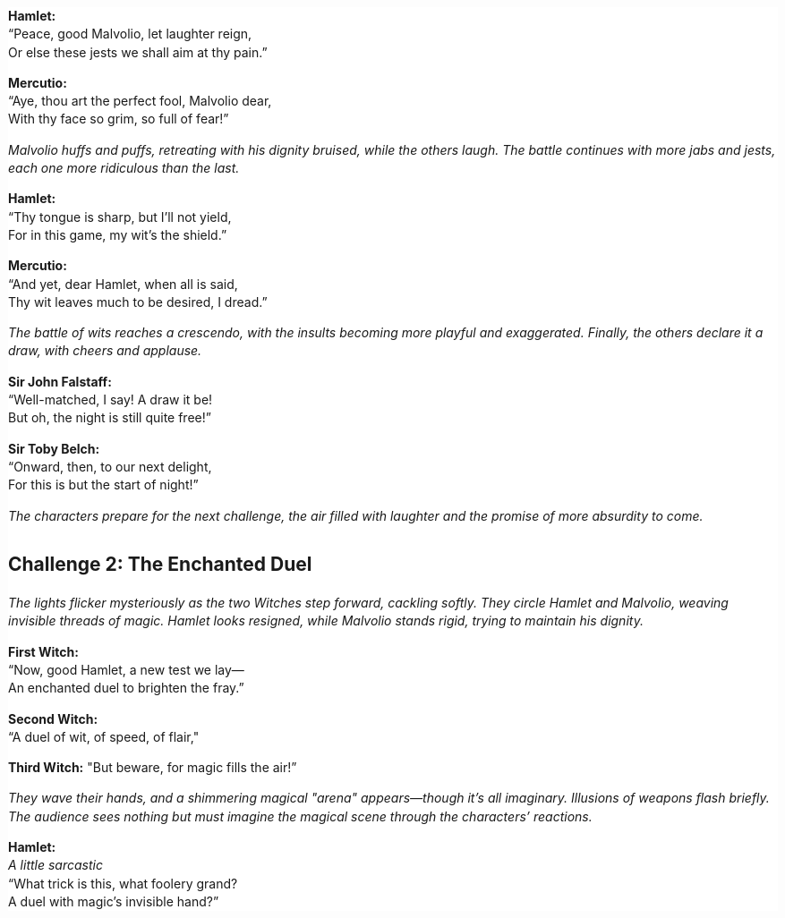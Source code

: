 **Hamlet:**  
“Peace, good Malvolio, let laughter reign,  
Or else these jests we shall aim at thy pain.”

**Mercutio:**  
“Aye, thou art the perfect fool, Malvolio dear,  
With thy face so grim, so full of fear!”

*Malvolio huffs and puffs, retreating with his dignity bruised, while the others laugh. The battle continues with more jabs and jests, each one more ridiculous than the last.*

**Hamlet:**  
“Thy tongue is sharp, but I’ll not yield,  
For in this game, my wit’s the shield.”

**Mercutio:**  
“And yet, dear Hamlet, when all is said,  
Thy wit leaves much to be desired, I dread.”

*The battle of wits reaches a crescendo, with the insults becoming more playful and exaggerated. Finally, the others declare it a draw, with cheers and applause.*

**Sir John Falstaff:**  
“Well-matched, I say! A draw it be!  
But oh, the night is still quite free!”

**Sir Toby Belch:**  
“Onward, then, to our next delight,  
For this is but the start of night!”

*The characters prepare for the next challenge, the air filled with laughter and the promise of more absurdity to come.*

## Challenge 2: The Enchanted Duel

*The lights flicker mysteriously as the two Witches step forward, cackling softly. They circle Hamlet and Malvolio, weaving invisible threads of magic. Hamlet looks resigned, while Malvolio stands rigid, trying to maintain his dignity.*

**First Witch:**  
“Now, good Hamlet, a new test we lay—  
An enchanted duel to brighten the fray.”

**Second Witch:**  
“A duel of wit, of speed, of flair,"

**Third Witch:**
"But beware, for magic fills the air!”

*They wave their hands, and a shimmering magical "arena" appears—though it’s all imaginary. Illusions of weapons flash briefly. The audience sees nothing but must imagine the magical scene through the characters’ reactions.*

**Hamlet:**  
*A little sarcastic*  
“What trick is this, what foolery grand?  
A duel with magic’s invisible hand?”
